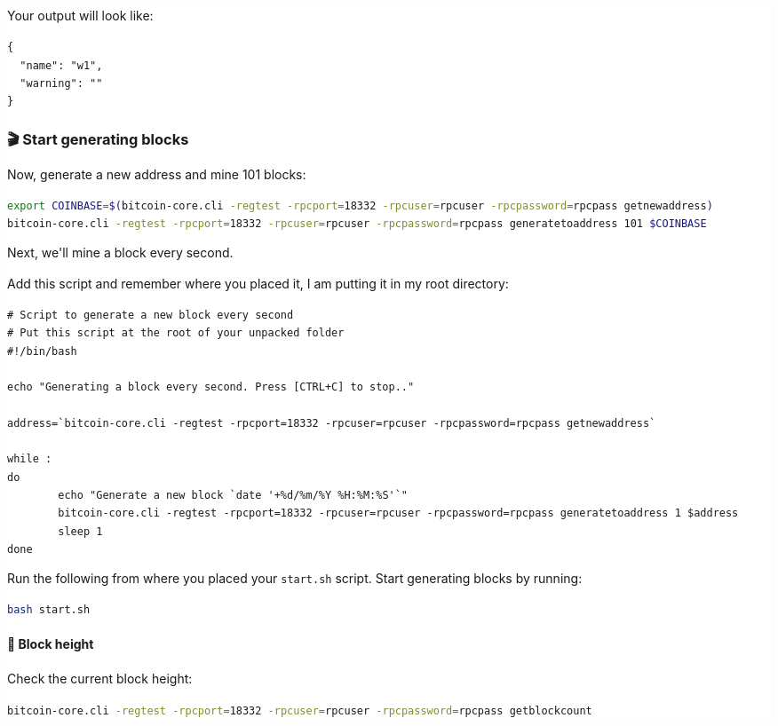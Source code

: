 Your output will look like:

```console
{
  "name": "w1",
  "warning": ""
}
```

### 🎬 Start generating blocks

Now, generate a new address and mine 101 blocks:

```bash
export COINBASE=$(bitcoin-core.cli -regtest -rpcport=18332 -rpcuser=rpcuser -rpcpassword=rpcpass getnewaddress)
bitcoin-core.cli -regtest -rpcport=18332 -rpcuser=rpcuser -rpcpassword=rpcpass generatetoaddress 101 $COINBASE
```

Next, we'll mine a block every second.

Add this script and remember where you placed it, I am putting it in my root directory:

```shell
# Script to generate a new block every second
# Put this script at the root of your unpacked folder
#!/bin/bash

echo "Generating a block every second. Press [CTRL+C] to stop.."

address=`bitcoin-core.cli -regtest -rpcport=18332 -rpcuser=rpcuser -rpcpassword=rpcpass getnewaddress`

while :
do
        echo "Generate a new block `date '+%d/%m/%Y %H:%M:%S'`"
        bitcoin-core.cli -regtest -rpcport=18332 -rpcuser=rpcuser -rpcpassword=rpcpass generatetoaddress 1 $address
        sleep 1
done
```

Run the following from where you placed your `start.sh` script.
Start generating blocks by running:

```bash
bash start.sh
```

#### 🧊 Block height

Check the current block height:

```bash
bitcoin-core.cli -regtest -rpcport=18332 -rpcuser=rpcuser -rpcpassword=rpcpass getblockcount
```
